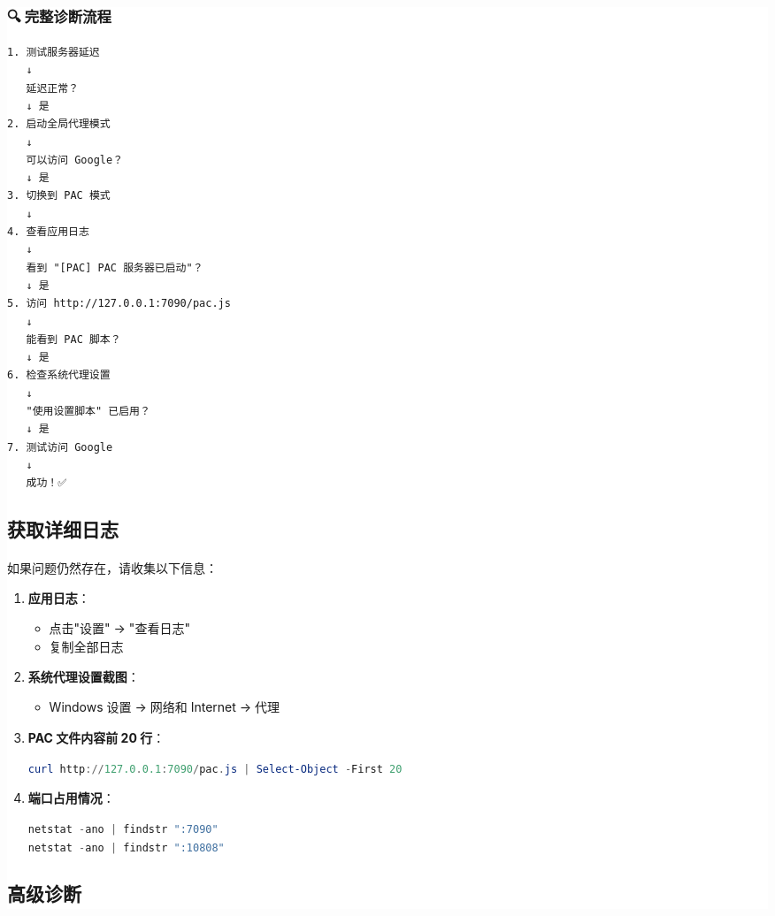 ### 🔍 完整诊断流程

```
1. 测试服务器延迟
   ↓
   延迟正常？
   ↓ 是
2. 启动全局代理模式
   ↓
   可以访问 Google？
   ↓ 是
3. 切换到 PAC 模式
   ↓
4. 查看应用日志
   ↓
   看到 "[PAC] PAC 服务器已启动"？
   ↓ 是
5. 访问 http://127.0.0.1:7090/pac.js
   ↓
   能看到 PAC 脚本？
   ↓ 是
6. 检查系统代理设置
   ↓
   "使用设置脚本" 已启用？
   ↓ 是
7. 测试访问 Google
   ↓
   成功！✅
```

## 获取详细日志

如果问题仍然存在，请收集以下信息：

1. **应用日志**：
   - 点击"设置" → "查看日志"
   - 复制全部日志

2. **系统代理设置截图**：
   - Windows 设置 → 网络和 Internet → 代理

3. **PAC 文件内容前 20 行**：
   ```powershell
   curl http://127.0.0.1:7090/pac.js | Select-Object -First 20
   ```

4. **端口占用情况**：
   ```powershell
   netstat -ano | findstr ":7090"
   netstat -ano | findstr ":10808"
   ```

## 高级诊断

